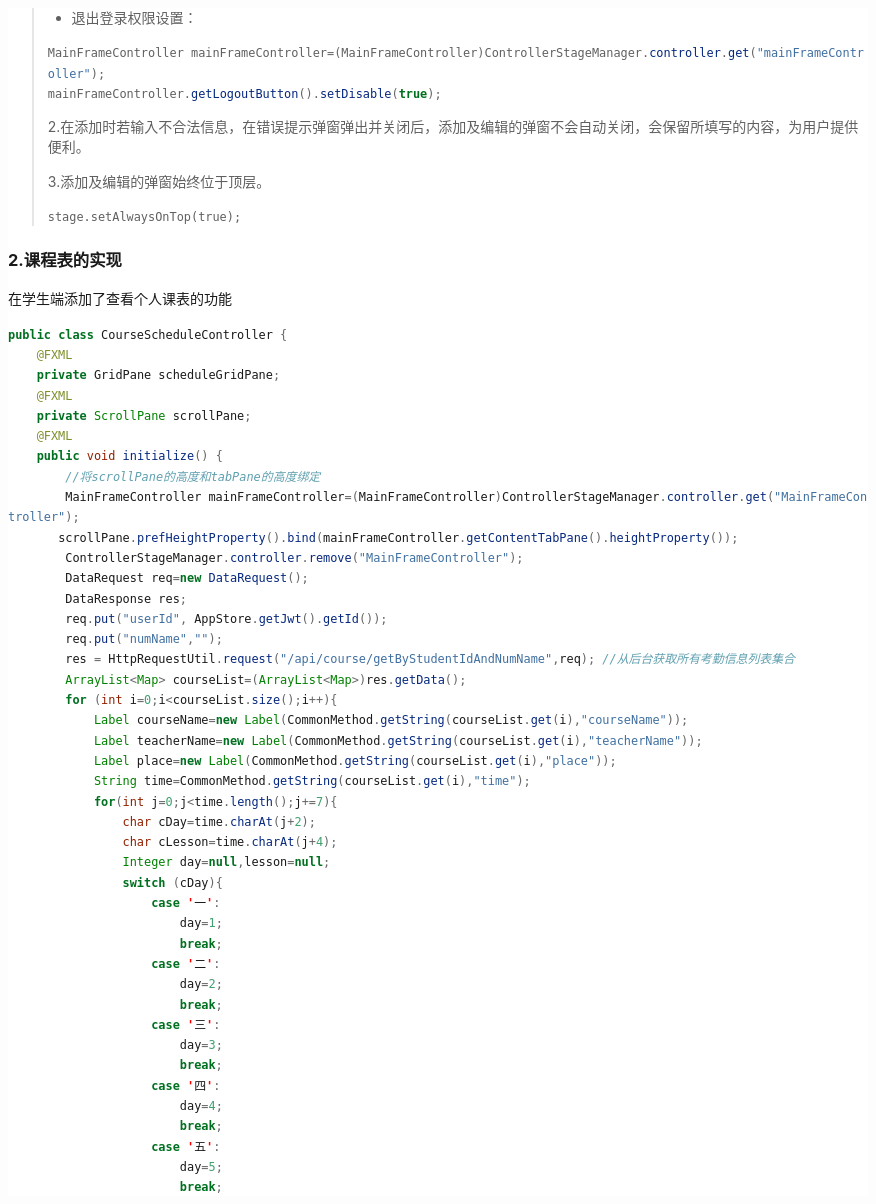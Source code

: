 >
> - 退出登录权限设置：
>
> ```java
> MainFrameController mainFrameController=(MainFrameController)ControllerStageManager.controller.get("mainFrameController");
> mainFrameController.getLogoutButton().setDisable(true);
> ```
>
> 2.在添加时若输入不合法信息，在错误提示弹窗弹出并关闭后，添加及编辑的弹窗不会自动关闭，会保留所填写的内容，为用户提供便利。
>
> 3.添加及编辑的弹窗始终位于顶层。
>
> `stage.setAlwaysOnTop(true);`

### <div id="3.2">2.课程表的实现</div>
在学生端添加了查看个人课表的功能

```java
public class CourseScheduleController {
    @FXML
    private GridPane scheduleGridPane;
    @FXML
    private ScrollPane scrollPane;
    @FXML
    public void initialize() {
        //将scrollPane的高度和tabPane的高度绑定
        MainFrameController mainFrameController=(MainFrameController)ControllerStageManager.controller.get("MainFrameController");
       scrollPane.prefHeightProperty().bind(mainFrameController.getContentTabPane().heightProperty());
        ControllerStageManager.controller.remove("MainFrameController");
        DataRequest req=new DataRequest();
        DataResponse res;
        req.put("userId", AppStore.getJwt().getId());
        req.put("numName","");
        res = HttpRequestUtil.request("/api/course/getByStudentIdAndNumName",req); //从后台获取所有考勤信息列表集合
        ArrayList<Map> courseList=(ArrayList<Map>)res.getData();
        for (int i=0;i<courseList.size();i++){
            Label courseName=new Label(CommonMethod.getString(courseList.get(i),"courseName"));
            Label teacherName=new Label(CommonMethod.getString(courseList.get(i),"teacherName"));
            Label place=new Label(CommonMethod.getString(courseList.get(i),"place"));
            String time=CommonMethod.getString(courseList.get(i),"time");
            for(int j=0;j<time.length();j+=7){
                char cDay=time.charAt(j+2);
                char cLesson=time.charAt(j+4);
                Integer day=null,lesson=null;
                switch (cDay){
                    case '一':
                        day=1;
                        break;
                    case '二':
                        day=2;
                        break;
                    case '三':
                        day=3;
                        break;
                    case '四':
                        day=4;
                        break;
                    case '五':
                        day=5;
                        break;
```
